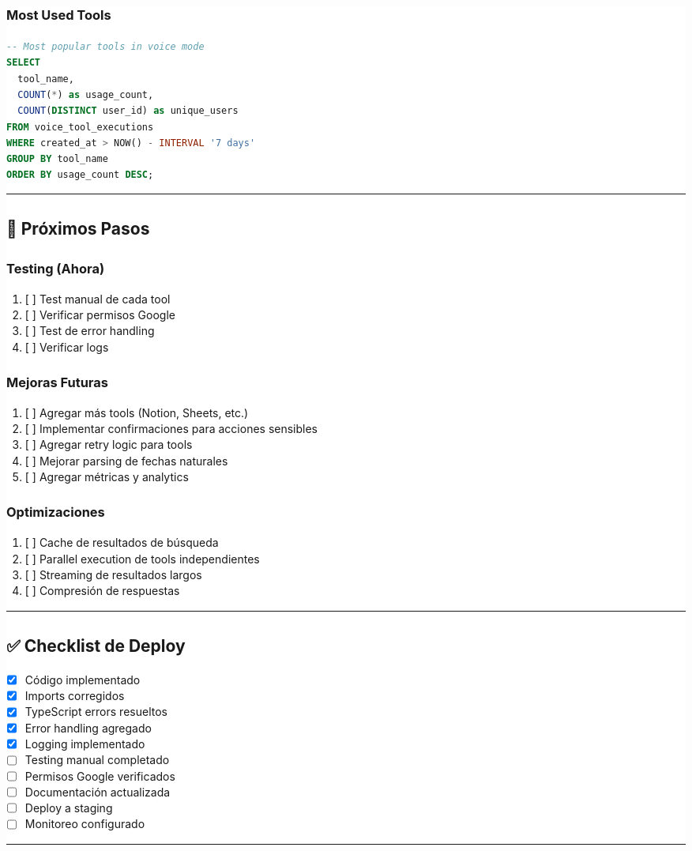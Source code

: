 ### Most Used Tools
```sql
-- Most popular tools in voice mode
SELECT 
  tool_name,
  COUNT(*) as usage_count,
  COUNT(DISTINCT user_id) as unique_users
FROM voice_tool_executions
WHERE created_at > NOW() - INTERVAL '7 days'
GROUP BY tool_name
ORDER BY usage_count DESC;
```

---

## 🚀 Próximos Pasos

### Testing (Ahora)
1. [ ] Test manual de cada tool
2. [ ] Verificar permisos Google
3. [ ] Test de error handling
4. [ ] Verificar logs

### Mejoras Futuras
1. [ ] Agregar más tools (Notion, Sheets, etc.)
2. [ ] Implementar confirmaciones para acciones sensibles
3. [ ] Agregar retry logic para tools
4. [ ] Mejorar parsing de fechas naturales
5. [ ] Agregar métricas y analytics

### Optimizaciones
1. [ ] Cache de resultados de búsqueda
2. [ ] Parallel execution de tools independientes
3. [ ] Streaming de resultados largos
4. [ ] Compresión de respuestas

---

## ✅ Checklist de Deploy

- [x] Código implementado
- [x] Imports corregidos
- [x] TypeScript errors resueltos
- [x] Error handling agregado
- [x] Logging implementado
- [ ] Testing manual completado
- [ ] Permisos Google verificados
- [ ] Documentación actualizada
- [ ] Deploy a staging
- [ ] Monitoreo configurado

---